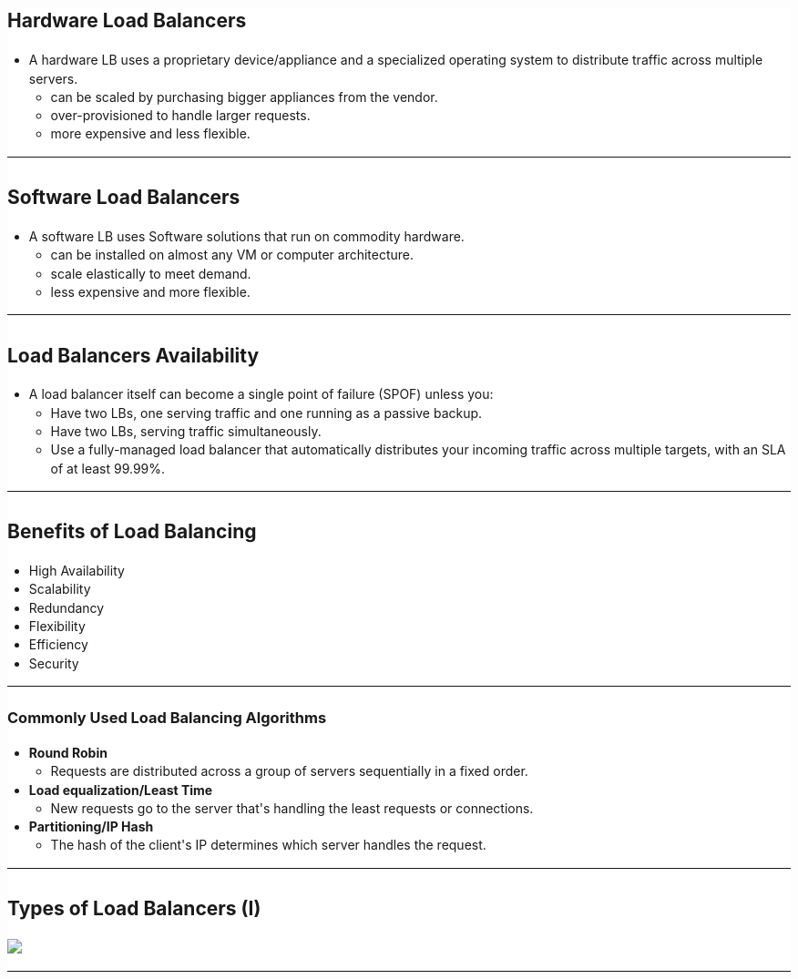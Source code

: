 
## Hardware Load Balancers
- A hardware LB uses a proprietary device/appliance and a specialized operating system to distribute traffic across multiple servers.
  - can be scaled by purchasing bigger appliances from the vendor.
  - over-provisioned to handle larger requests.
  - more expensive and less flexible.

---

## Software Load Balancers
- A software LB uses Software solutions that run on commodity hardware.
  - can be installed on almost any VM or computer architecture.
  - scale elastically to meet demand.
  - less expensive and more flexible.

---

## Load Balancers Availability
- A load balancer itself can become a single point of failure (SPOF) unless you:
  - Have two LBs, one serving traffic and one running as a passive backup.
  - Have two LBs, serving traffic simultaneously.
  - Use a fully-managed load balancer that automatically distributes your incoming traffic across multiple targets, with an SLA of at least 99.99%.

---

## Benefits of Load Balancing
- High Availability
- Scalability
- Redundancy
- Flexibility
- Efficiency
- Security

---

### Commonly Used Load Balancing Algorithms

- **Round Robin**
  - Requests are distributed across a group of servers sequentially in a fixed order.
- **Load equalization/Least Time**
  - New requests go to the server that's handling the least requests or connections.
- **Partitioning/IP Hash**
  - The hash of the client's IP determines which server handles the request.

---

## Types of Load Balancers (I)
![](/images/load-balancer-network-osi-wh.svg)

---